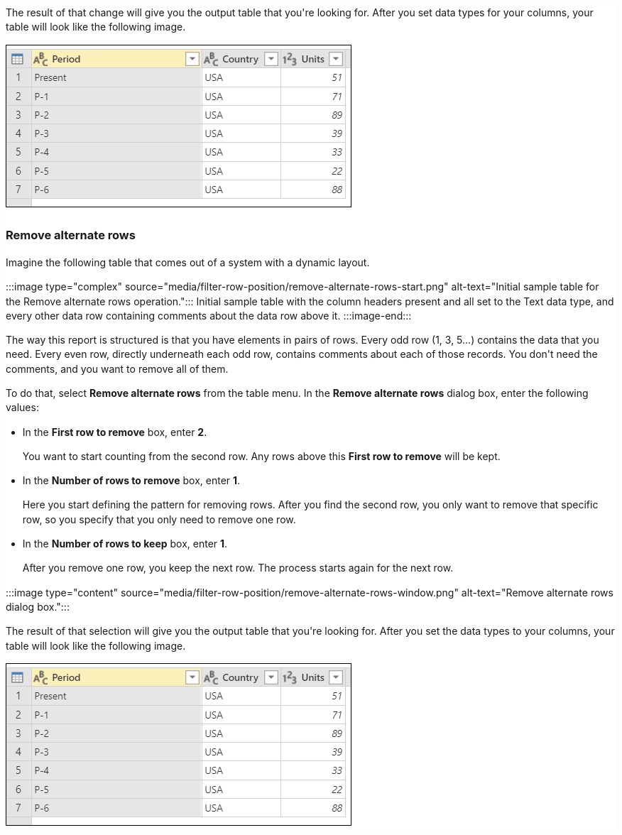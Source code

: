 The result of that change will give you the output table that you're looking for. After you set data types for your columns, your table will look like the following image.

![Final sample table for Remove bottom rows with the Units column set to the Number data typea and the seven rows of data retained.](media/filter-row-position/keep-rows-final-5.png "Final sample table for Remove bottom rows with the Units column set to the Number data type and the seven rows of data retained")

### Remove alternate rows

Imagine the following table that comes out of a system with a dynamic layout.

:::image type="complex" source="media/filter-row-position/remove-alternate-rows-start.png" alt-text="Initial sample table for the Remove alternate rows operation.":::
   Initial sample table with the column headers present and all set to the Text data type, and every other data row containing comments about the data row above it.
:::image-end:::

The way this report is structured is that you have elements in pairs of rows. Every odd row (1, 3, 5...) contains the data that you need. Every even row, directly underneath each odd row, contains comments about each of those records. You don't need the comments, and you want to remove all of them.

To do that, select **Remove alternate rows** from the table menu. In the **Remove alternate rows** dialog box, enter the following values:

- In the **First row to remove** box, enter **2**.

  You want to start counting from the second row. Any rows above this **First row to remove** will be kept.

- In the **Number of rows to remove** box, enter **1**.

  Here you start defining the pattern for removing rows. After you find the second row, you only want to remove that specific row, so you specify that you only need to remove one row.

- In the **Number of rows to keep** box, enter **1**.

  After you remove one row, you keep the next row. The process starts again for the next row.

:::image type="content" source="media/filter-row-position/remove-alternate-rows-window.png" alt-text="Remove alternate rows dialog box.":::

The result of that selection will give you the output table that you're looking for. After you set the data types to your columns, your table will look like the following image.

![Final sample table for Remove alternate rows with the Unit column set to the Number data type and the seven rows of data retained.](media/filter-row-position/keep-rows-final-6.png "Final sample table for Remove alternate rows with the Unit column set to the Number data type and the seven rows of data retained")
